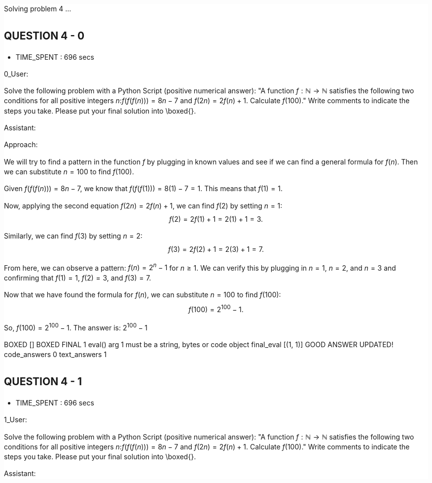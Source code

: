 Solving problem 4 ...



## QUESTION 4 - 0 
- TIME_SPENT : 696 secs

0_User:

Solve the following problem with a Python Script (positive numerical answer):
"A function $f: \mathbb N \to \mathbb N$ satisfies the following two conditions for all positive integers $n$:$f(f(f(n)))=8n-7$ and $f(2n)=2f(n)+1$. Calculate $f(100)$."
Write comments to indicate the steps you take. Please put your final solution into \boxed{}.

Assistant:

Approach:

 We will try to find a pattern in the function $f$ by plugging in known values and see if we can find a general formula for $f(n)$. Then we can substitute $n=100$ to find $f(100)$.

Given $f(f(f(n)))=8n-7$, we know that $f(f(f(1)))=8(1)-7=1$. This means that $f(1) = 1$.

Now, applying the second equation $f(2n)=2f(n)+1$, we can find $f(2)$ by setting $n=1$:
$$f(2) = 2f(1) + 1 = 2(1) + 1 = 3.$$

Similarly, we can find $f(3)$ by setting $n=2$:
$$f(3) = 2f(2) + 1 = 2(3) + 1 = 7.$$

From here, we can observe a pattern: $f(n) = 2^n - 1$ for $n \geq 1$. We can verify this by plugging in $n=1$, $n=2$, and $n=3$ and confirming that $f(1) = 1$, $f(2) = 3$, and $f(3) = 7$.

Now that we have found the formula for $f(n)$, we can substitute $n=100$ to find $f(100)$:
$$f(100) = 2^{100} - 1.$$

So, $f(100) = 2^{100} - 1$.
The answer is: $2^{100}-1$

BOXED []
BOXED FINAL 1
eval() arg 1 must be a string, bytes or code object final_eval
[(1, 1)]
GOOD ANSWER UPDATED!
code_answers 0 text_answers 1



## QUESTION 4 - 1 
- TIME_SPENT : 696 secs

1_User:

Solve the following problem with a Python Script (positive numerical answer):
"A function $f: \mathbb N \to \mathbb N$ satisfies the following two conditions for all positive integers $n$:$f(f(f(n)))=8n-7$ and $f(2n)=2f(n)+1$. Calculate $f(100)$."
Write comments to indicate the steps you take. Please put your final solution into \boxed{}.

Assistant:
